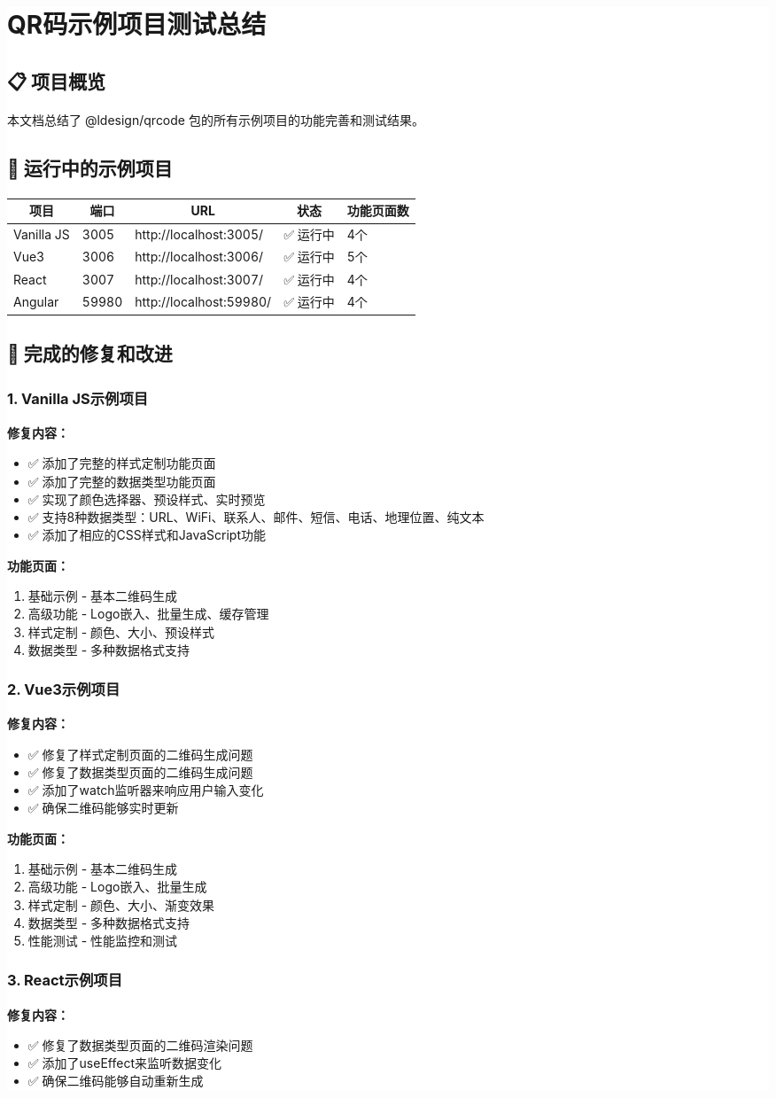 # QR码示例项目测试总结

## 📋 项目概览

本文档总结了 @ldesign/qrcode 包的所有示例项目的功能完善和测试结果。

## 🚀 运行中的示例项目

| 项目 | 端口 | URL | 状态 | 功能页面数 |
|------|------|-----|------|------------|
| Vanilla JS | 3005 | http://localhost:3005/ | ✅ 运行中 | 4个 |
| Vue3 | 3006 | http://localhost:3006/ | ✅ 运行中 | 5个 |
| React | 3007 | http://localhost:3007/ | ✅ 运行中 | 4个 |
| Angular | 59980 | http://localhost:59980/ | ✅ 运行中 | 4个 |

## 🔧 完成的修复和改进

### 1. Vanilla JS示例项目
**修复内容：**
- ✅ 添加了完整的样式定制功能页面
- ✅ 添加了完整的数据类型功能页面
- ✅ 实现了颜色选择器、预设样式、实时预览
- ✅ 支持8种数据类型：URL、WiFi、联系人、邮件、短信、电话、地理位置、纯文本
- ✅ 添加了相应的CSS样式和JavaScript功能

**功能页面：**
1. 基础示例 - 基本二维码生成
2. 高级功能 - Logo嵌入、批量生成、缓存管理
3. 样式定制 - 颜色、大小、预设样式
4. 数据类型 - 多种数据格式支持

### 2. Vue3示例项目
**修复内容：**
- ✅ 修复了样式定制页面的二维码生成问题
- ✅ 修复了数据类型页面的二维码生成问题
- ✅ 添加了watch监听器来响应用户输入变化
- ✅ 确保二维码能够实时更新

**功能页面：**
1. 基础示例 - 基本二维码生成
2. 高级功能 - Logo嵌入、批量生成
3. 样式定制 - 颜色、大小、渐变效果
4. 数据类型 - 多种数据格式支持
5. 性能测试 - 性能监控和测试

### 3. React示例项目
**修复内容：**
- ✅ 修复了数据类型页面的二维码渲染问题
- ✅ 添加了useEffect来监听数据变化
- ✅ 确保二维码能够自动重新生成
